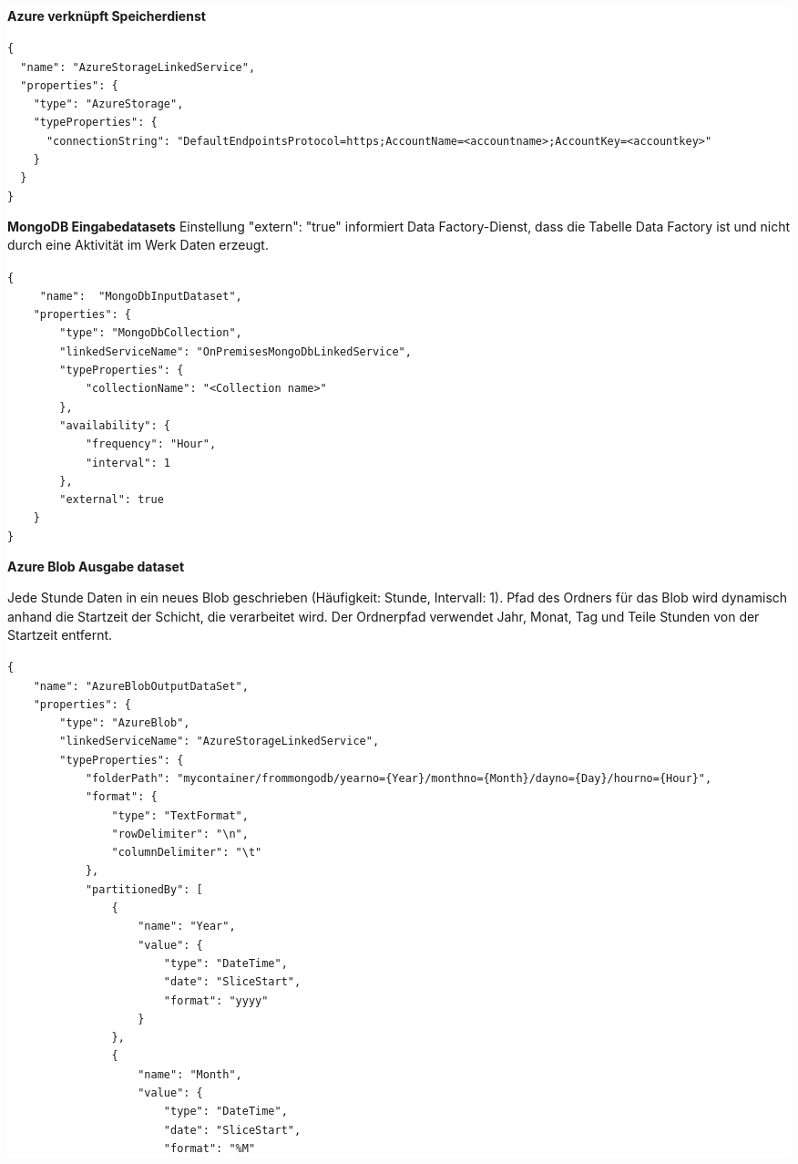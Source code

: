 
**Azure verknüpft Speicherdienst**

    {
      "name": "AzureStorageLinkedService",
      "properties": {
        "type": "AzureStorage",
        "typeProperties": {
          "connectionString": "DefaultEndpointsProtocol=https;AccountName=<accountname>;AccountKey=<accountkey>"
        }
      }
    }

**MongoDB Eingabedatasets** Einstellung "extern": "true" informiert Data Factory-Dienst, dass die Tabelle Data Factory ist und nicht durch eine Aktivität im Werk Daten erzeugt.
    
    {
         "name":  "MongoDbInputDataset",
        "properties": { 
            "type": "MongoDbCollection", 
            "linkedServiceName": "OnPremisesMongoDbLinkedService", 
            "typeProperties": { 
                "collectionName": "<Collection name>"   
            }, 
            "availability": {
                "frequency": "Hour",
                "interval": 1
            },
            "external": true
        } 
    }



**Azure Blob Ausgabe dataset**

Jede Stunde Daten in ein neues Blob geschrieben (Häufigkeit: Stunde, Intervall: 1). Pfad des Ordners für das Blob wird dynamisch anhand die Startzeit der Schicht, die verarbeitet wird. Der Ordnerpfad verwendet Jahr, Monat, Tag und Teile Stunden von der Startzeit entfernt.

    {
        "name": "AzureBlobOutputDataSet",
        "properties": {
            "type": "AzureBlob",
            "linkedServiceName": "AzureStorageLinkedService",
            "typeProperties": {
                "folderPath": "mycontainer/frommongodb/yearno={Year}/monthno={Month}/dayno={Day}/hourno={Hour}",
                "format": {
                    "type": "TextFormat",
                    "rowDelimiter": "\n",
                    "columnDelimiter": "\t"
                },
                "partitionedBy": [
                    {
                        "name": "Year",
                        "value": {
                            "type": "DateTime",
                            "date": "SliceStart",
                            "format": "yyyy"
                        }
                    },
                    {
                        "name": "Month",
                        "value": {
                            "type": "DateTime",
                            "date": "SliceStart",
                            "format": "%M"